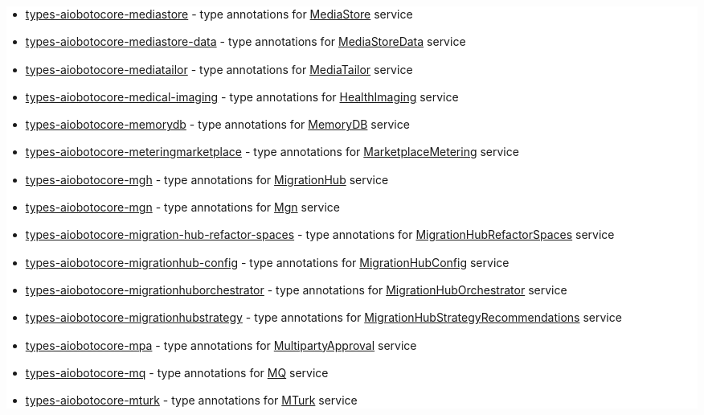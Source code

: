 - [types-aiobotocore-mediastore](./types_aiobotocore_mediastore/README.md) - type annotations for [MediaStore](https://boto3.amazonaws.com/v1/documentation/api/latest/reference/services/mediastore.html#mediastore) service

- [types-aiobotocore-mediastore-data](./types_aiobotocore_mediastore_data/README.md) - type annotations for [MediaStoreData](https://boto3.amazonaws.com/v1/documentation/api/latest/reference/services/mediastore-data.html#mediastoredata) service

- [types-aiobotocore-mediatailor](./types_aiobotocore_mediatailor/README.md) - type annotations for [MediaTailor](https://boto3.amazonaws.com/v1/documentation/api/latest/reference/services/mediatailor.html#mediatailor) service

- [types-aiobotocore-medical-imaging](./types_aiobotocore_medical_imaging/README.md) - type annotations for [HealthImaging](https://boto3.amazonaws.com/v1/documentation/api/latest/reference/services/medical-imaging.html#healthimaging) service

- [types-aiobotocore-memorydb](./types_aiobotocore_memorydb/README.md) - type annotations for [MemoryDB](https://boto3.amazonaws.com/v1/documentation/api/latest/reference/services/memorydb.html#memorydb) service

- [types-aiobotocore-meteringmarketplace](./types_aiobotocore_meteringmarketplace/README.md) - type annotations for [MarketplaceMetering](https://boto3.amazonaws.com/v1/documentation/api/latest/reference/services/meteringmarketplace.html#marketplacemetering) service

- [types-aiobotocore-mgh](./types_aiobotocore_mgh/README.md) - type annotations for [MigrationHub](https://boto3.amazonaws.com/v1/documentation/api/latest/reference/services/mgh.html#migrationhub) service

- [types-aiobotocore-mgn](./types_aiobotocore_mgn/README.md) - type annotations for [Mgn](https://boto3.amazonaws.com/v1/documentation/api/latest/reference/services/mgn.html#mgn) service

- [types-aiobotocore-migration-hub-refactor-spaces](./types_aiobotocore_migration_hub_refactor_spaces/README.md) - type annotations for [MigrationHubRefactorSpaces](https://boto3.amazonaws.com/v1/documentation/api/latest/reference/services/migration-hub-refactor-spaces.html#migrationhubrefactorspaces) service

- [types-aiobotocore-migrationhub-config](./types_aiobotocore_migrationhub_config/README.md) - type annotations for [MigrationHubConfig](https://boto3.amazonaws.com/v1/documentation/api/latest/reference/services/migrationhub-config.html#migrationhubconfig) service

- [types-aiobotocore-migrationhuborchestrator](./types_aiobotocore_migrationhuborchestrator/README.md) - type annotations for [MigrationHubOrchestrator](https://boto3.amazonaws.com/v1/documentation/api/latest/reference/services/migrationhuborchestrator.html#migrationhuborchestrator) service

- [types-aiobotocore-migrationhubstrategy](./types_aiobotocore_migrationhubstrategy/README.md) - type annotations for [MigrationHubStrategyRecommendations](https://boto3.amazonaws.com/v1/documentation/api/latest/reference/services/migrationhubstrategy.html#migrationhubstrategyrecommendations) service

- [types-aiobotocore-mpa](./types_aiobotocore_mpa/README.md) - type annotations for [MultipartyApproval](https://boto3.amazonaws.com/v1/documentation/api/latest/reference/services/mpa.html#multipartyapproval) service

- [types-aiobotocore-mq](./types_aiobotocore_mq/README.md) - type annotations for [MQ](https://boto3.amazonaws.com/v1/documentation/api/latest/reference/services/mq.html#mq) service

- [types-aiobotocore-mturk](./types_aiobotocore_mturk/README.md) - type annotations for [MTurk](https://boto3.amazonaws.com/v1/documentation/api/latest/reference/services/mturk.html#mturk) service
